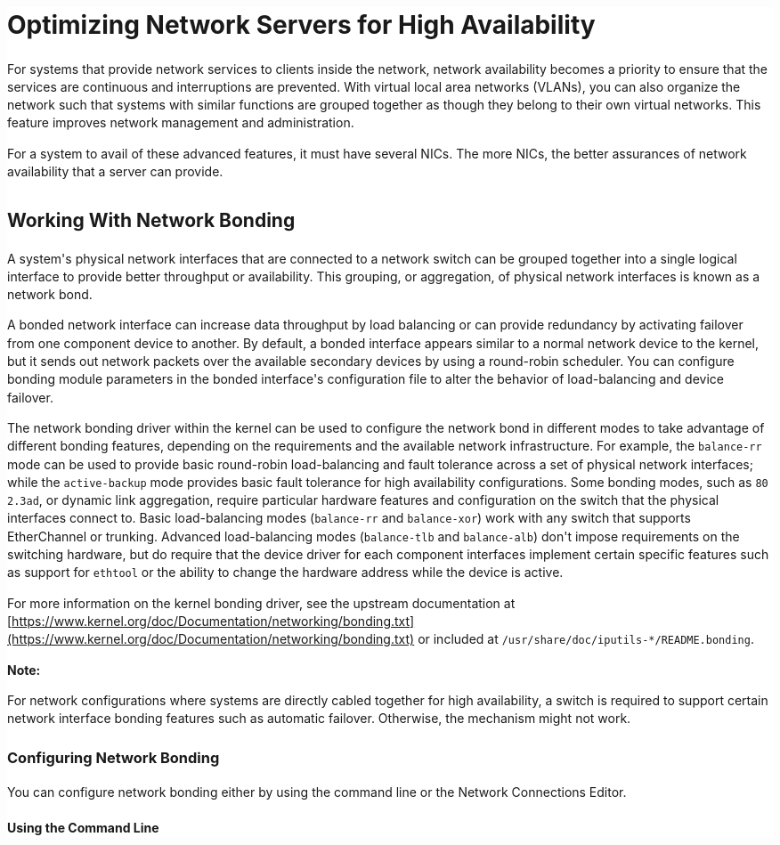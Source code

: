 
# Optimizing Network Servers for High Availability

For systems that provide network services to clients inside the network, network availability becomes a priority to ensure that the services are continuous and interruptions are prevented. With virtual local area networks \(VLANs\), you can also organize the network such that systems with similar functions are grouped together as though they belong to their own virtual networks. This feature improves network management and administration.

For a system to avail of these advanced features, it must have several NICs. The more NICs, the better assurances of network availability that a server can provide.

## Working With Network Bonding

A system's physical network interfaces that are connected to a network switch can be grouped together into a single logical interface to provide better throughput or availability. This grouping, or aggregation, of physical network interfaces is known as a network bond.

A bonded network interface can increase data throughput by load balancing or can provide redundancy by activating failover from one component device to another. By default, a bonded interface appears similar to a normal network device to the kernel, but it sends out network packets over the available secondary devices by using a round-robin scheduler. You can configure bonding module parameters in the bonded interface's configuration file to alter the behavior of load-balancing and device failover.

The network bonding driver within the kernel can be used to configure the network bond in different modes to take advantage of different bonding features, depending on the requirements and the available network infrastructure. For example, the `balance-rr` mode can be used to provide basic round-robin load-balancing and fault tolerance across a set of physical network interfaces; while the `active-backup` mode provides basic fault tolerance for high availability configurations. Some bonding modes, such as `802.3ad`, or dynamic link aggregation, require particular hardware features and configuration on the switch that the physical interfaces connect to. Basic load-balancing modes \(`balance-rr` and `balance-xor`\) work with any switch that supports EtherChannel or trunking. Advanced load-balancing modes \(`balance-tlb` and `balance-alb`\) don't impose requirements on the switching hardware, but do require that the device driver for each component interfaces implement certain specific features such as support for `ethtool` or the ability to change the hardware address while the device is active.

For more information on the kernel bonding driver, see the upstream documentation at [https://www.kernel.org/doc/Documentation/networking/bonding.txt](https://www.kernel.org/doc/Documentation/networking/bonding.txt) or included at `/usr/share/doc/iputils-*/README.bonding`.

**Note:**

For network configurations where systems are directly cabled together for high availability, a switch is required to support certain network interface bonding features such as automatic failover. Otherwise, the mechanism might not work.

### Configuring Network Bonding

You can configure network bonding either by using the command line or the Network Connections Editor.

#### Using the Command Line
